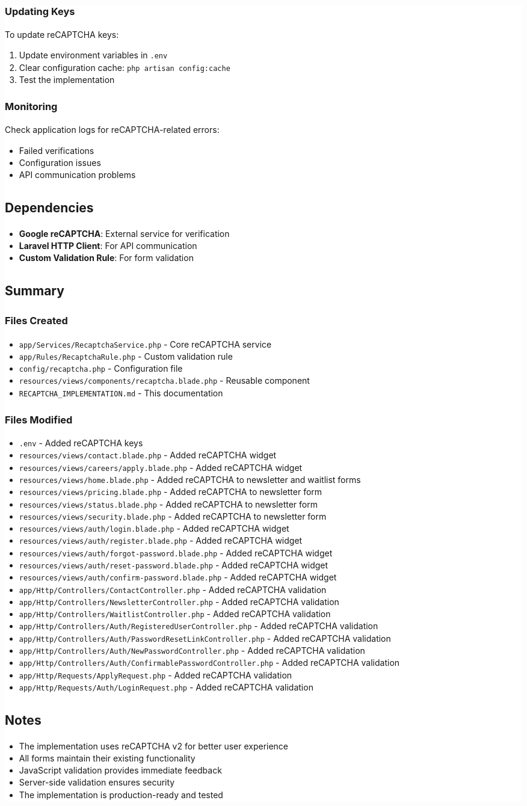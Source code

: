### Updating Keys

To update reCAPTCHA keys:

1. Update environment variables in `.env`
2. Clear configuration cache: `php artisan config:cache`
3. Test the implementation

### Monitoring

Check application logs for reCAPTCHA-related errors:
- Failed verifications
- Configuration issues
- API communication problems

## Dependencies

- **Google reCAPTCHA**: External service for verification
- **Laravel HTTP Client**: For API communication
- **Custom Validation Rule**: For form validation

## Summary

### Files Created
- `app/Services/RecaptchaService.php` - Core reCAPTCHA service
- `app/Rules/RecaptchaRule.php` - Custom validation rule
- `config/recaptcha.php` - Configuration file
- `resources/views/components/recaptcha.blade.php` - Reusable component
- `RECAPTCHA_IMPLEMENTATION.md` - This documentation

### Files Modified
- `.env` - Added reCAPTCHA keys
- `resources/views/contact.blade.php` - Added reCAPTCHA widget
- `resources/views/careers/apply.blade.php` - Added reCAPTCHA widget
- `resources/views/home.blade.php` - Added reCAPTCHA to newsletter and waitlist forms
- `resources/views/pricing.blade.php` - Added reCAPTCHA to newsletter form
- `resources/views/status.blade.php` - Added reCAPTCHA to newsletter form
- `resources/views/security.blade.php` - Added reCAPTCHA to newsletter form
- `resources/views/auth/login.blade.php` - Added reCAPTCHA widget
- `resources/views/auth/register.blade.php` - Added reCAPTCHA widget
- `resources/views/auth/forgot-password.blade.php` - Added reCAPTCHA widget
- `resources/views/auth/reset-password.blade.php` - Added reCAPTCHA widget
- `resources/views/auth/confirm-password.blade.php` - Added reCAPTCHA widget
- `app/Http/Controllers/ContactController.php` - Added reCAPTCHA validation
- `app/Http/Controllers/NewsletterController.php` - Added reCAPTCHA validation
- `app/Http/Controllers/WaitlistController.php` - Added reCAPTCHA validation
- `app/Http/Controllers/Auth/RegisteredUserController.php` - Added reCAPTCHA validation
- `app/Http/Controllers/Auth/PasswordResetLinkController.php` - Added reCAPTCHA validation
- `app/Http/Controllers/Auth/NewPasswordController.php` - Added reCAPTCHA validation
- `app/Http/Controllers/Auth/ConfirmablePasswordController.php` - Added reCAPTCHA validation
- `app/Http/Requests/ApplyRequest.php` - Added reCAPTCHA validation
- `app/Http/Requests/Auth/LoginRequest.php` - Added reCAPTCHA validation

## Notes

- The implementation uses reCAPTCHA v2 for better user experience
- All forms maintain their existing functionality
- JavaScript validation provides immediate feedback
- Server-side validation ensures security
- The implementation is production-ready and tested
